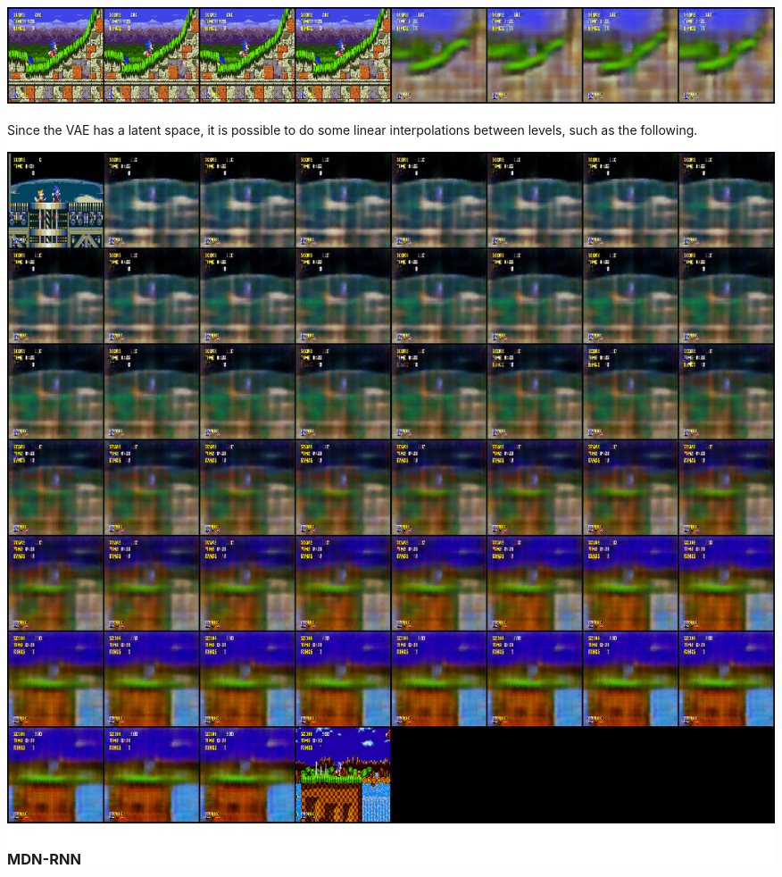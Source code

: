 ![](./sample_127.png)

Since the VAE has a latent space, it is possible to do some linear interpolations between levels, such as the following.

![](./sample_traverse.png)

### MDN-RNN
